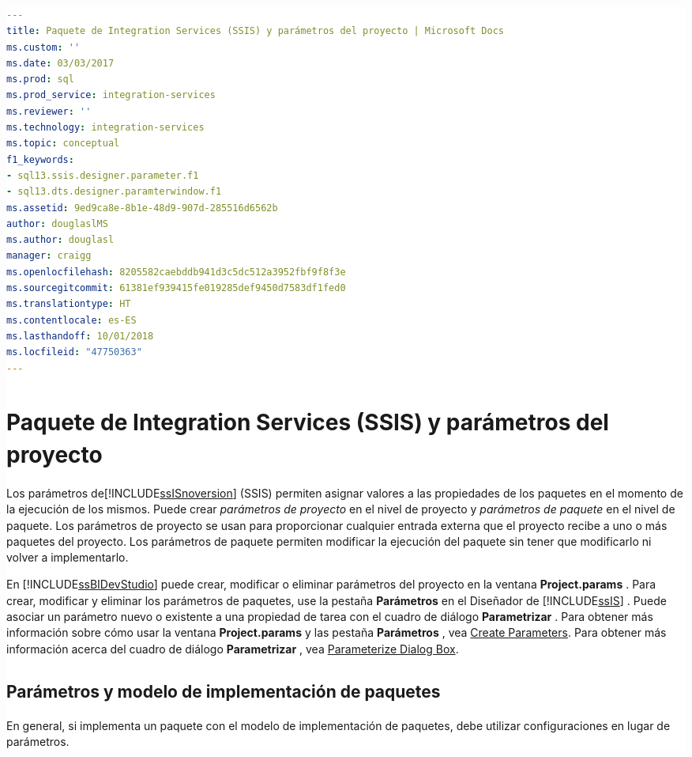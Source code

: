 ```yaml
---
title: Paquete de Integration Services (SSIS) y parámetros del proyecto | Microsoft Docs
ms.custom: ''
ms.date: 03/03/2017
ms.prod: sql
ms.prod_service: integration-services
ms.reviewer: ''
ms.technology: integration-services
ms.topic: conceptual
f1_keywords:
- sql13.ssis.designer.parameter.f1
- sql13.dts.designer.paramterwindow.f1
ms.assetid: 9ed9ca8e-8b1e-48d9-907d-285516d6562b
author: douglaslMS
ms.author: douglasl
manager: craigg
ms.openlocfilehash: 8205582caebddb941d3c5dc512a3952fbf9f8f3e
ms.sourcegitcommit: 61381ef939415fe019285def9450d7583df1fed0
ms.translationtype: HT
ms.contentlocale: es-ES
ms.lasthandoff: 10/01/2018
ms.locfileid: "47750363"
---
```

# <a name="integration-services-ssis-package-and-project-parameters"></a>Paquete de Integration Services (SSIS) y parámetros del proyecto
  Los parámetros de[!INCLUDE[ssISnoversion](../includes/ssisnoversion-md.md)] (SSIS) permiten asignar valores a las propiedades de los paquetes en el momento de la ejecución de los mismos. Puede crear *parámetros de proyecto* en el nivel de proyecto y *parámetros de paquete* en el nivel de paquete. Los parámetros de proyecto se usan para proporcionar cualquier entrada externa que el proyecto recibe a uno o más paquetes del proyecto. Los parámetros de paquete permiten modificar la ejecución del paquete sin tener que modificarlo ni volver a implementarlo.  
  
 En [!INCLUDE[ssBIDevStudio](../includes/ssbidevstudio-md.md)] puede crear, modificar o eliminar parámetros del proyecto en la ventana **Project.params** . Para crear, modificar y eliminar los parámetros de paquetes, use la pestaña **Parámetros** en el Diseñador de [!INCLUDE[ssIS](../includes/ssis-md.md)] . Puede asociar un parámetro nuevo o existente a una propiedad de tarea con el cuadro de diálogo **Parametrizar** . Para obtener más información sobre cómo usar la ventana **Project.params** y las pestaña **Parámetros** , vea [Create Parameters](http://msdn.microsoft.com/library/cd5d675b-dd5d-49cc-8b1f-dc717a973f99). Para obtener más información acerca del cuadro de diálogo **Parametrizar** , vea [Parameterize Dialog Box](http://msdn.microsoft.com/library/fac02b6d-d247-447a-8940-e8700c7ac350).  
  
## <a name="parameters-and-package-deployment-model"></a>Parámetros y modelo de implementación de paquetes  
 En general, si implementa un paquete con el modelo de implementación de paquetes, debe utilizar configuraciones en lugar de parámetros.  
  